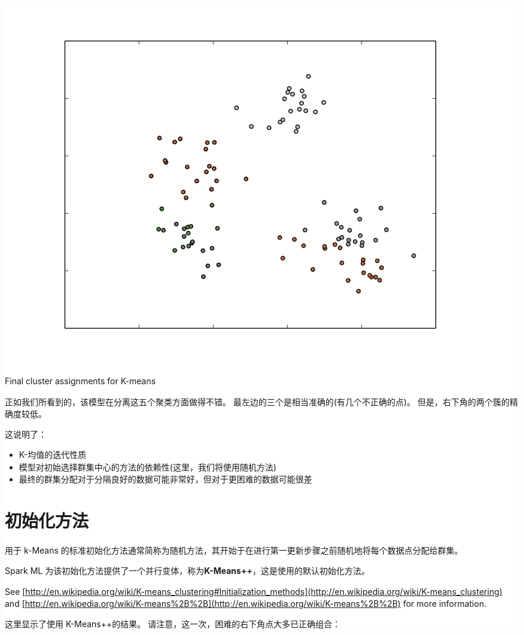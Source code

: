 ![](img/image_08_005.png)

Final cluster assignments for K-means

正如我们所看到的，该模型在分离这五个聚类方面做得不错。 最左边的三个是相当准确的(有几个不正确的点)。 但是，右下角的两个簇的精确度较低。

这说明了：

*   K-均值的迭代性质
*   模型对初始选择群集中心的方法的依赖性(这里，我们将使用随机方法)
*   最终的群集分配对于分隔良好的数据可能非常好，但对于更困难的数据可能很差

# 初始化方法

用于 k-Means 的标准初始化方法通常简称为随机方法，其开始于在进行第一更新步骤之前随机地将每个数据点分配给群集。

Spark ML 为该初始化方法提供了一个并行变体，称为**K-Means++**，这是使用的默认初始化方法。

See [http://en.wikipedia.org/wiki/K-means_clustering#Initialization_methods](http://en.wikipedia.org/wiki/K-means_clustering) and [http://en.wikipedia.org/wiki/K-means%2B%2B](http://en.wikipedia.org/wiki/K-means%2B%2B) for more information.

这里显示了使用 K-Means++的结果。 请注意，这一次，困难的右下角点大多已正确组合：
